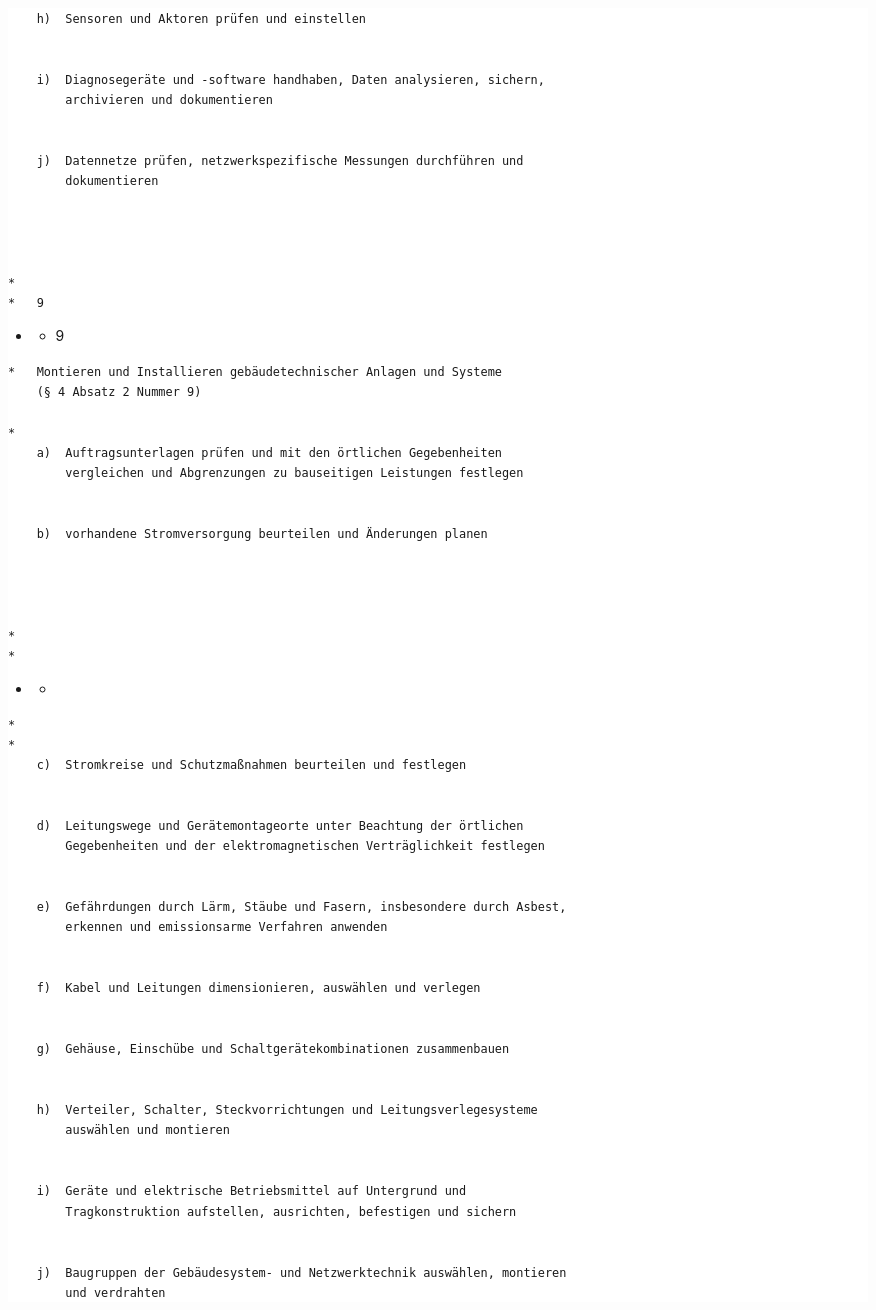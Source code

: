 
        h)  Sensoren und Aktoren prüfen und einstellen


        i)  Diagnosegeräte und -software handhaben, Daten analysieren, sichern,
            archivieren und dokumentieren


        j)  Datennetze prüfen, netzwerkspezifische Messungen durchführen und
            dokumentieren




    *
    *   9


*    *   9

    *   Montieren und Installieren gebäudetechnischer Anlagen und Systeme
        (§ 4 Absatz 2 Nummer 9)

    *
        a)  Auftragsunterlagen prüfen und mit den örtlichen Gegebenheiten
            vergleichen und Abgrenzungen zu bauseitigen Leistungen festlegen


        b)  vorhandene Stromversorgung beurteilen und Änderungen planen




    *
    *

*    *
    *
    *
        c)  Stromkreise und Schutzmaßnahmen beurteilen und festlegen


        d)  Leitungswege und Gerätemontageorte unter Beachtung der örtlichen
            Gegebenheiten und der elektromagnetischen Verträglichkeit festlegen


        e)  Gefährdungen durch Lärm, Stäube und Fasern, insbesondere durch Asbest,
            erkennen und emissionsarme Verfahren anwenden


        f)  Kabel und Leitungen dimensionieren, auswählen und verlegen


        g)  Gehäuse, Einschübe und Schaltgerätekombinationen zusammenbauen


        h)  Verteiler, Schalter, Steckvorrichtungen und Leitungsverlegesysteme
            auswählen und montieren


        i)  Geräte und elektrische Betriebsmittel auf Untergrund und
            Tragkonstruktion aufstellen, ausrichten, befestigen und sichern


        j)  Baugruppen der Gebäudesystem- und Netzwerktechnik auswählen, montieren
            und verdrahten
